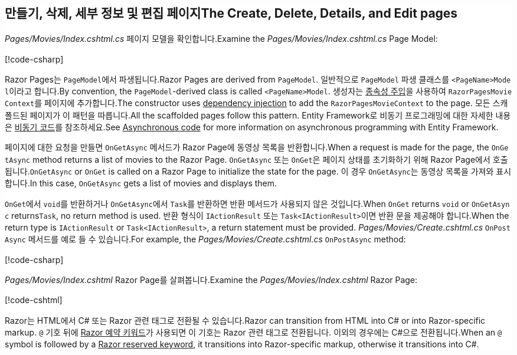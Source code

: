 ## <a name="the-create-delete-details-and-edit-pages"></a><span data-ttu-id="fca60-213">만들기, 삭제, 세부 정보 및 편집 페이지</span><span class="sxs-lookup"><span data-stu-id="fca60-213">The Create, Delete, Details, and Edit pages</span></span>

<span data-ttu-id="fca60-214">*Pages/Movies/Index.cshtml.cs* 페이지 모델을 확인합니다.</span><span class="sxs-lookup"><span data-stu-id="fca60-214">Examine the *Pages/Movies/Index.cshtml.cs* Page Model:</span></span>

[!code-csharp[](razor-pages-start/snapshot_sample/RazorPagesMovie/Pages/Movies/Index.cshtml.cs)]

<span data-ttu-id="fca60-215">Razor Pages는 `PageModel`에서 파생됩니다.</span><span class="sxs-lookup"><span data-stu-id="fca60-215">Razor Pages are derived from `PageModel`.</span></span> <span data-ttu-id="fca60-216">일반적으로 `PageModel` 파생 클래스를 `<PageName>Model`이라고 합니다.</span><span class="sxs-lookup"><span data-stu-id="fca60-216">By convention, the `PageModel`-derived class is called `<PageName>Model`.</span></span> <span data-ttu-id="fca60-217">생성자는 [종속성 주입](xref:fundamentals/dependency-injection)을 사용하여 `RazorPagesMovieContext`를 페이지에 추가합니다.</span><span class="sxs-lookup"><span data-stu-id="fca60-217">The constructor uses [dependency injection](xref:fundamentals/dependency-injection) to add the `RazorPagesMovieContext` to the page.</span></span> <span data-ttu-id="fca60-218">모든 스캐폴드된 페이지가 이 패턴을 따릅니다.</span><span class="sxs-lookup"><span data-stu-id="fca60-218">All the scaffolded pages follow this pattern.</span></span> <span data-ttu-id="fca60-219">Entity Framework로 비동기 프로그래밍에 대한 자세한 내용은 [비동기 코드](xref:data/ef-rp/intro#asynchronous-code)를 참조하세요.</span><span class="sxs-lookup"><span data-stu-id="fca60-219">See [Asynchronous code](xref:data/ef-rp/intro#asynchronous-code) for more information on asynchronous programming with Entity Framework.</span></span>

<span data-ttu-id="fca60-220">페이지에 대한 요청을 만들면 `OnGetAsync` 메서드가 Razor Page에 동영상 목록을 반환합니다.</span><span class="sxs-lookup"><span data-stu-id="fca60-220">When a request is made for the page, the `OnGetAsync` method returns a list of movies to the Razor Page.</span></span> <span data-ttu-id="fca60-221">`OnGetAsync` 또는 `OnGet`은 페이지 상태를 초기화하기 위해 Razor Page에서 호출됩니다.</span><span class="sxs-lookup"><span data-stu-id="fca60-221">`OnGetAsync` or `OnGet` is called on a Razor Page to initialize the state for the page.</span></span> <span data-ttu-id="fca60-222">이 경우 `OnGetAsync`는 동영상 목록을 가져와 표시합니다.</span><span class="sxs-lookup"><span data-stu-id="fca60-222">In this case, `OnGetAsync` gets a list of movies and displays them.</span></span>

<span data-ttu-id="fca60-223">`OnGet`에서 `void`를 반환하거나 `OnGetAsync`에서 `Task`를 반환하면 반환 메서드가 사용되지 않은 것입니다.</span><span class="sxs-lookup"><span data-stu-id="fca60-223">When `OnGet` returns `void` or `OnGetAsync` returns`Task`, no return method is used.</span></span> <span data-ttu-id="fca60-224">반환 형식이 `IActionResult` 또는 `Task<IActionResult>`이면 반환 문을 제공해야 합니다.</span><span class="sxs-lookup"><span data-stu-id="fca60-224">When the return type is `IActionResult` or `Task<IActionResult>`, a return statement must be provided.</span></span> <span data-ttu-id="fca60-225">*Pages/Movies/Create.cshtml.cs* `OnPostAsync` 메서드를 예로 들 수 있습니다.</span><span class="sxs-lookup"><span data-stu-id="fca60-225">For example, the *Pages/Movies/Create.cshtml.cs* `OnPostAsync` method:</span></span>

[!code-csharp[](razor-pages-start/sample/RazorPagesMovie22/Pages/Movies/Create.cshtml.cs?name=snippet)]

<a name="index"></a> <span data-ttu-id="fca60-226">*Pages/Movies/Index.cshtml* Razor Page를 살펴봅니다.</span><span class="sxs-lookup"><span data-stu-id="fca60-226">Examine the *Pages/Movies/Index.cshtml* Razor Page:</span></span>

[!code-cshtml[](razor-pages-start/snapshot_sample/RazorPagesMovie/Pages/Movies/Index.cshtml)]

<span data-ttu-id="fca60-227">Razor는 HTML에서 C# 또는 Razor 관련 태그로 전환될 수 있습니다.</span><span class="sxs-lookup"><span data-stu-id="fca60-227">Razor can transition from HTML into C# or into Razor-specific markup.</span></span> <span data-ttu-id="fca60-228">`@` 기호 뒤에 [Razor 예약 키워드](xref:mvc/views/razor#razor-reserved-keywords)가 사용되면 이 기호는 Razor 관련 태그로 전환됩니다. 이외의 경우에는 C#으로 전환됩니다.</span><span class="sxs-lookup"><span data-stu-id="fca60-228">When an `@` symbol is followed by a [Razor reserved keyword](xref:mvc/views/razor#razor-reserved-keywords), it transitions into Razor-specific markup, otherwise it transitions into C#.</span></span>
